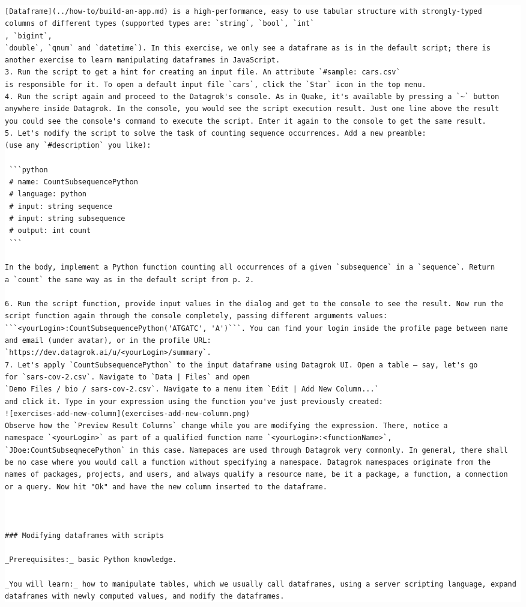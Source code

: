    ```
   [Dataframe](../how-to/build-an-app.md) is a high-performance, easy to use tabular structure with strongly-typed
   columns of different types (supported types are: `string`, `bool`, `int`
   , `bigint`,
   `double`, `qnum` and `datetime`). In this exercise, we only see a dataframe as is in the default script; there is
   another exercise to learn manipulating dataframes in JavaScript.
3. Run the script to get a hint for creating an input file. An attribute `#sample: cars.csv`
   is responsible for it. To open a default input file `cars`, click the `Star` icon in the top menu.
4. Run the script again and proceed to the Datagrok's console. As in Quake, it's available by pressing a `~` button
   anywhere inside Datagrok. In the console, you would see the script execution result. Just one line above the result
   you could see the console's command to execute the script. Enter it again to the console to get the same result.
5. Let's modify the script to solve the task of counting sequence occurrences. Add a new preamble:
   (use any `#description` you like):

    ```python
    # name: CountSubsequencePython
    # language: python
    # input: string sequence
    # input: string subsequence
    # output: int count
    ```

   In the body, implement a Python function counting all occurrences of a given `subsequence` in a `sequence`. Return
   a `count` the same way as in the default script from p. 2.

6. Run the script function, provide input values in the dialog and get to the console to see the result. Now run the
   script function again through the console completely, passing different arguments values:
   ```<yourLogin>:CountSubsequencePython('ATGATC', 'A')```. You can find your login inside the profile page between name
   and email (under avatar), or in the profile URL:
   `https://dev.datagrok.ai/u/<yourLogin>/summary`.
7. Let's apply `CountSubsequencePython` to the input dataframe using Datagrok UI. Open a table — say, let's go
   for `sars-cov-2.csv`. Navigate to `Data | Files` and open
   `Demo Files / bio / sars-cov-2.csv`. Navigate to a menu item `Edit | Add New Column...`
   and click it. Type in your expression using the function you've just previously created:
   ![exercises-add-new-column](exercises-add-new-column.png)
   Observe how the `Preview Result Columns` change while you are modifying the expression. There, notice a
   namespace `<yourLogin>` as part of a qualified function name `<yourLogin>:<functionName>`,
   `JDoe:CountSubseqnecePython` in this case. Namepaces are used through Datagrok very commonly. In general, there shall
   be no case where you would call a function without specifying a namespace. Datagrok namespaces originate from the
   names of packages, projects, and users, and always qualify a resource name, be it a package, a function, a connection
   or a query. Now hit "Ok" and have the new column inserted to the dataframe.



### Modifying dataframes with scripts

_Prerequisites:_ basic Python knowledge.

_You will learn:_ how to manipulate tables, which we usually call dataframes, using a server scripting language, expand
dataframes with newly computed values, and modify the dataframes.
   ```
